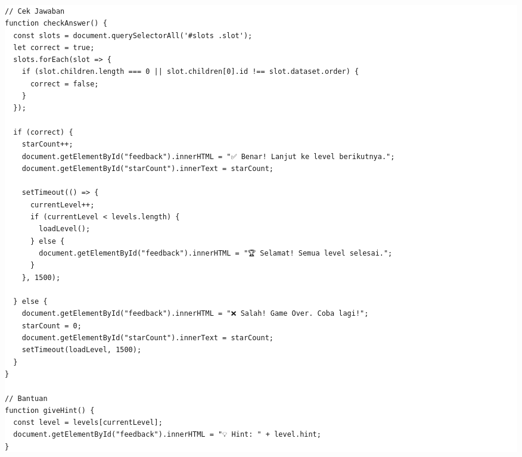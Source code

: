     // Cek Jawaban
    function checkAnswer() {
      const slots = document.querySelectorAll('#slots .slot');
      let correct = true;
      slots.forEach(slot => {
        if (slot.children.length === 0 || slot.children[0].id !== slot.dataset.order) {
          correct = false;
        }
      });

      if (correct) {
        starCount++;
        document.getElementById("feedback").innerHTML = "✅ Benar! Lanjut ke level berikutnya.";
        document.getElementById("starCount").innerText = starCount;

        setTimeout(() => {
          currentLevel++;
          if (currentLevel < levels.length) {
            loadLevel();
          } else {
            document.getElementById("feedback").innerHTML = "🏆 Selamat! Semua level selesai.";
          }
        }, 1500);

      } else {
        document.getElementById("feedback").innerHTML = "❌ Salah! Game Over. Coba lagi!";
        starCount = 0;
        document.getElementById("starCount").innerText = starCount;
        setTimeout(loadLevel, 1500);
      }
    }

    // Bantuan
    function giveHint() {
      const level = levels[currentLevel];
      document.getElementById("feedback").innerHTML = "💡 Hint: " + level.hint;
    }
  </script>
</body>
</html>
